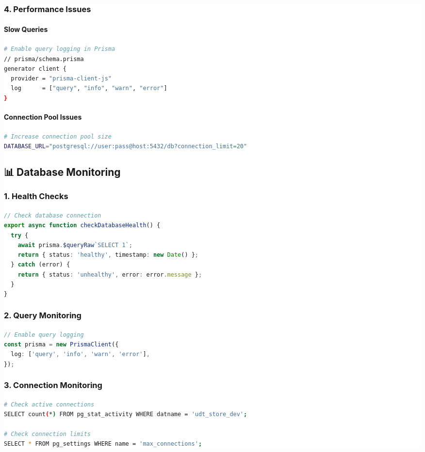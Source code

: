 ### 4. Performance Issues

#### Slow Queries

```bash
# Enable query logging in Prisma
// prisma/schema.prisma
generator client {
  provider = "prisma-client-js"
  log      = ["query", "info", "warn", "error"]
}
```

#### Connection Pool Issues

```bash
# Increase connection pool size
DATABASE_URL="postgresql://user:pass@host:5432/db?connection_limit=20"
```

## 📊 Database Monitoring

### 1. Health Checks

```typescript
// Check database connection
export async function checkDatabaseHealth() {
  try {
    await prisma.$queryRaw`SELECT 1`;
    return { status: 'healthy', timestamp: new Date() };
  } catch (error) {
    return { status: 'unhealthy', error: error.message };
  }
}
```

### 2. Query Monitoring

```typescript
// Enable query logging
const prisma = new PrismaClient({
  log: ['query', 'info', 'warn', 'error'],
});
```

### 3. Connection Monitoring

```bash
# Check active connections
SELECT count(*) FROM pg_stat_activity WHERE datname = 'udt_store_dev';

# Check connection limits
SELECT * FROM pg_settings WHERE name = 'max_connections';
```
